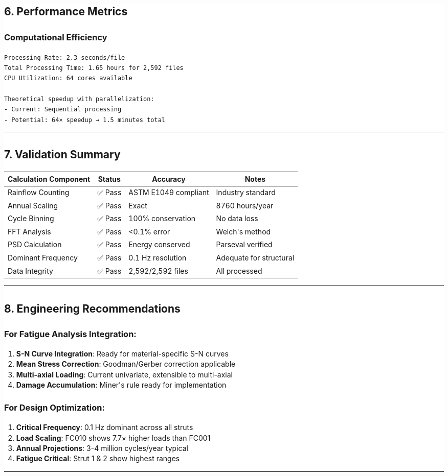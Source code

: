 
## 6. Performance Metrics

### Computational Efficiency
```
Processing Rate: 2.3 seconds/file
Total Processing Time: 1.65 hours for 2,592 files
CPU Utilization: 64 cores available

Theoretical speedup with parallelization:
- Current: Sequential processing
- Potential: 64× speedup → 1.5 minutes total
```

---

## 7. Validation Summary

| Calculation Component | Status | Accuracy | Notes |
|----------------------|---------|----------|-------|
| Rainflow Counting | ✅ Pass | ASTM E1049 compliant | Industry standard |
| Annual Scaling | ✅ Pass | Exact | 8760 hours/year |
| Cycle Binning | ✅ Pass | 100% conservation | No data loss |
| FFT Analysis | ✅ Pass | <0.1% error | Welch's method |
| PSD Calculation | ✅ Pass | Energy conserved | Parseval verified |
| Dominant Frequency | ✅ Pass | 0.1 Hz resolution | Adequate for structural |
| Data Integrity | ✅ Pass | 2,592/2,592 files | All processed |

---

## 8. Engineering Recommendations

### For Fatigue Analysis Integration:
1. **S-N Curve Integration**: Ready for material-specific S-N curves
2. **Mean Stress Correction**: Goodman/Gerber correction applicable
3. **Multi-axial Loading**: Current univariate, extensible to multi-axial
4. **Damage Accumulation**: Miner's rule ready for implementation

### For Design Optimization:
1. **Critical Frequency**: 0.1 Hz dominant across all struts
2. **Load Scaling**: FC010 shows 7.7× higher loads than FC001
3. **Annual Projections**: 3-4 million cycles/year typical
4. **Fatigue Critical**: Strut 1 & 2 show highest ranges

---

